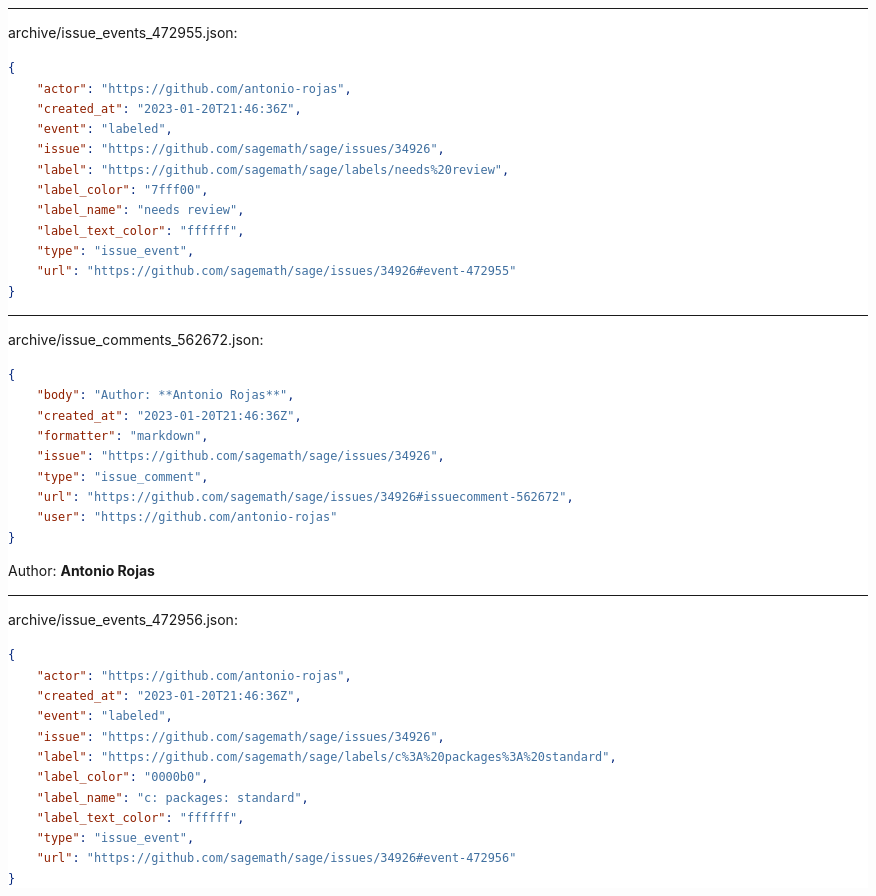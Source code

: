 

---

archive/issue_events_472955.json:
```json
{
    "actor": "https://github.com/antonio-rojas",
    "created_at": "2023-01-20T21:46:36Z",
    "event": "labeled",
    "issue": "https://github.com/sagemath/sage/issues/34926",
    "label": "https://github.com/sagemath/sage/labels/needs%20review",
    "label_color": "7fff00",
    "label_name": "needs review",
    "label_text_color": "ffffff",
    "type": "issue_event",
    "url": "https://github.com/sagemath/sage/issues/34926#event-472955"
}
```



---

archive/issue_comments_562672.json:
```json
{
    "body": "Author: **Antonio Rojas**",
    "created_at": "2023-01-20T21:46:36Z",
    "formatter": "markdown",
    "issue": "https://github.com/sagemath/sage/issues/34926",
    "type": "issue_comment",
    "url": "https://github.com/sagemath/sage/issues/34926#issuecomment-562672",
    "user": "https://github.com/antonio-rojas"
}
```

Author: **Antonio Rojas**



---

archive/issue_events_472956.json:
```json
{
    "actor": "https://github.com/antonio-rojas",
    "created_at": "2023-01-20T21:46:36Z",
    "event": "labeled",
    "issue": "https://github.com/sagemath/sage/issues/34926",
    "label": "https://github.com/sagemath/sage/labels/c%3A%20packages%3A%20standard",
    "label_color": "0000b0",
    "label_name": "c: packages: standard",
    "label_text_color": "ffffff",
    "type": "issue_event",
    "url": "https://github.com/sagemath/sage/issues/34926#event-472956"
}
```
